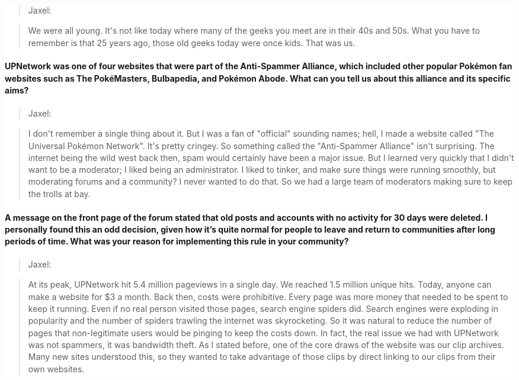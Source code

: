 > Jaxel:

> 

> We were all young. It's not like today where many of the geeks you meet are in their 40s and 50s. What you have to remember is that 25 years ago, those old geeks today were once kids. That was us.

#### UPNetwork was one of four websites that were part of the Anti-Spammer Alliance, which included other popular Pokémon fan websites such as The PokéMasters, Bulbapedia, and Pokémon Abode. What can you tell us about this alliance and its specific aims?

> Jaxel:

> 

> I don't remember a single thing about it. But I was a fan of "official" sounding names; hell, I made a website called "The Universal Pokémon Network". It's pretty cringey. So something called the "Anti-Spammer Alliance" isn't surprising. The internet being the wild west back then, spam would certainly have been a major issue. But I learned very quickly that I didn't want to be a moderator; I liked being an administrator. I liked to tinker, and make sure things were running smoothly, but moderating forums and a community? I never wanted to do that. So we had a large team of moderators making sure to keep the trolls at bay.

#### A message on the front page of the forum stated that old posts and accounts with no activity for 30 days were deleted. I personally found this an odd decision, given how it’s quite normal for people to leave and return to communities after long periods of time. What was your reason for implementing this rule in your community?

> Jaxel:

> 

> At its peak, UPNetwork hit 5.4 million pageviews in a single day. We reached 1.5 million unique hits. Today, anyone can make a website for $3 a month. Back then, costs were prohibitive. Every page was more money that needed to be spent to keep it running. Even if no real person visited those pages, search engine spiders did. Search engines were exploding in popularity and the number of spiders trawling the internet was skyrocketing. So it was natural to reduce the number of pages that non-legitimate users would be pinging to keep the costs down. In fact, the real issue we had with UPNetwork was not spammers, it was bandwidth theft. As I stated before, one of the core draws of the website was our clip archives. Many new sites understood this, so they wanted to take advantage of those clips by direct linking to our clips from their own websites.


